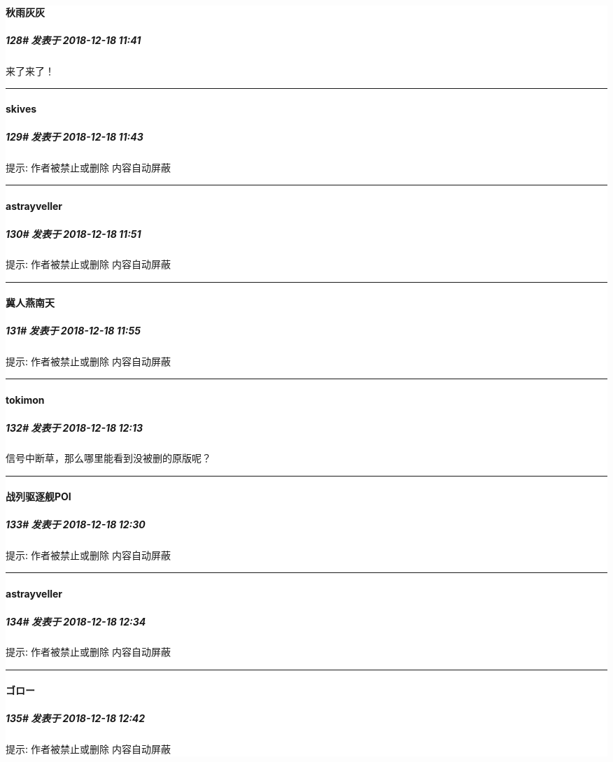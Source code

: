 ####  秋雨灰灰  
##### 128#       发表于 2018-12-18 11:41

来了来了！

*****

####  skives  
##### 129#       发表于 2018-12-18 11:43

提示: 作者被禁止或删除 内容自动屏蔽

*****

####  astrayveller  
##### 130#       发表于 2018-12-18 11:51

提示: 作者被禁止或删除 内容自动屏蔽

*****

####  冀人燕南天  
##### 131#       发表于 2018-12-18 11:55

提示: 作者被禁止或删除 内容自动屏蔽

*****

####  tokimon  
##### 132#       发表于 2018-12-18 12:13

信号中断草，那么哪里能看到没被删的原版呢？

*****

####  战列驱逐舰POI  
##### 133#       发表于 2018-12-18 12:30

提示: 作者被禁止或删除 内容自动屏蔽

*****

####  astrayveller  
##### 134#       发表于 2018-12-18 12:34

提示: 作者被禁止或删除 内容自动屏蔽

*****

####  ゴロー  
##### 135#       发表于 2018-12-18 12:42

提示: 作者被禁止或删除 内容自动屏蔽
